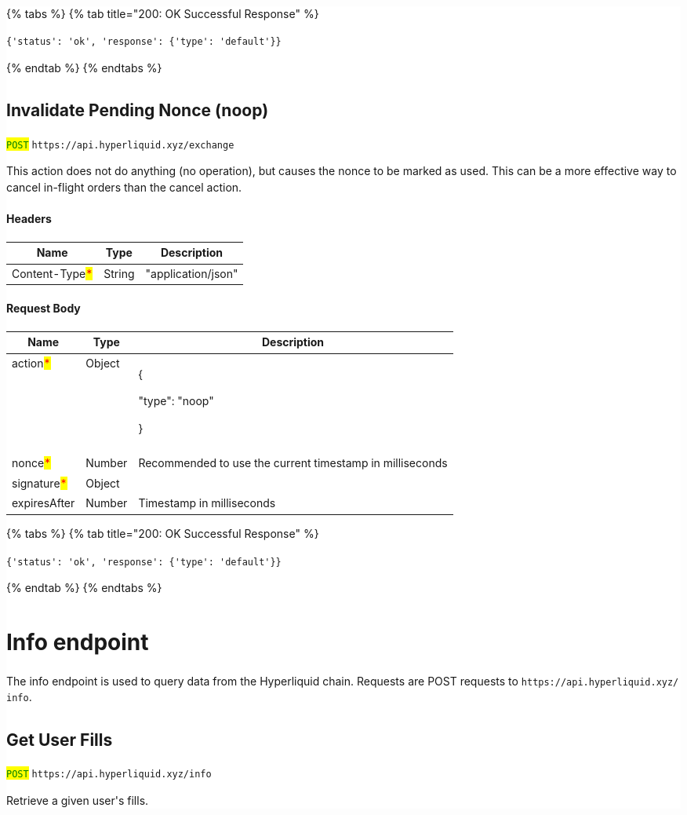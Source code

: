 {% tabs %}
{% tab title="200: OK Successful Response" %}
```
{'status': 'ok', 'response': {'type': 'default'}}
```
{% endtab %}
{% endtabs %}

## Invalidate Pending Nonce (noop)

<mark style="color:green;">`POST`</mark> `https://api.hyperliquid.xyz/exchange`&#x20;

This action does not do anything (no operation), but causes the nonce to be marked as used. This can be a more effective way to cancel in-flight orders than the cancel action.

#### Headers

| Name                                           | Type   | Description        |
| ---------------------------------------------- | ------ | ------------------ |
| Content-Type<mark style="color:red;">\*</mark> | String | "application/json" |

#### Request Body

| Name                                        | Type   | Description                                              |
| ------------------------------------------- | ------ | -------------------------------------------------------- |
| action<mark style="color:red;">\*</mark>    | Object | <p>{</p><p>  "type": "noop"</p><p>}</p>                  |
|                                             |        |                                                          |
| nonce<mark style="color:red;">\*</mark>     | Number | Recommended to use the current timestamp in milliseconds |
| signature<mark style="color:red;">\*</mark> | Object |                                                          |
| expiresAfter                                | Number | Timestamp in milliseconds                                |

{% tabs %}
{% tab title="200: OK Successful Response" %}
```
{'status': 'ok', 'response': {'type': 'default'}}
```
{% endtab %}
{% endtabs %}


# Info endpoint

The info endpoint is used to query data from the Hyperliquid chain. Requests are POST requests to `https://api.hyperliquid.xyz/info`.

## Get User Fills

<mark style="color:green;">`POST`</mark> `https://api.hyperliquid.xyz/info`

Retrieve a given user's fills.
